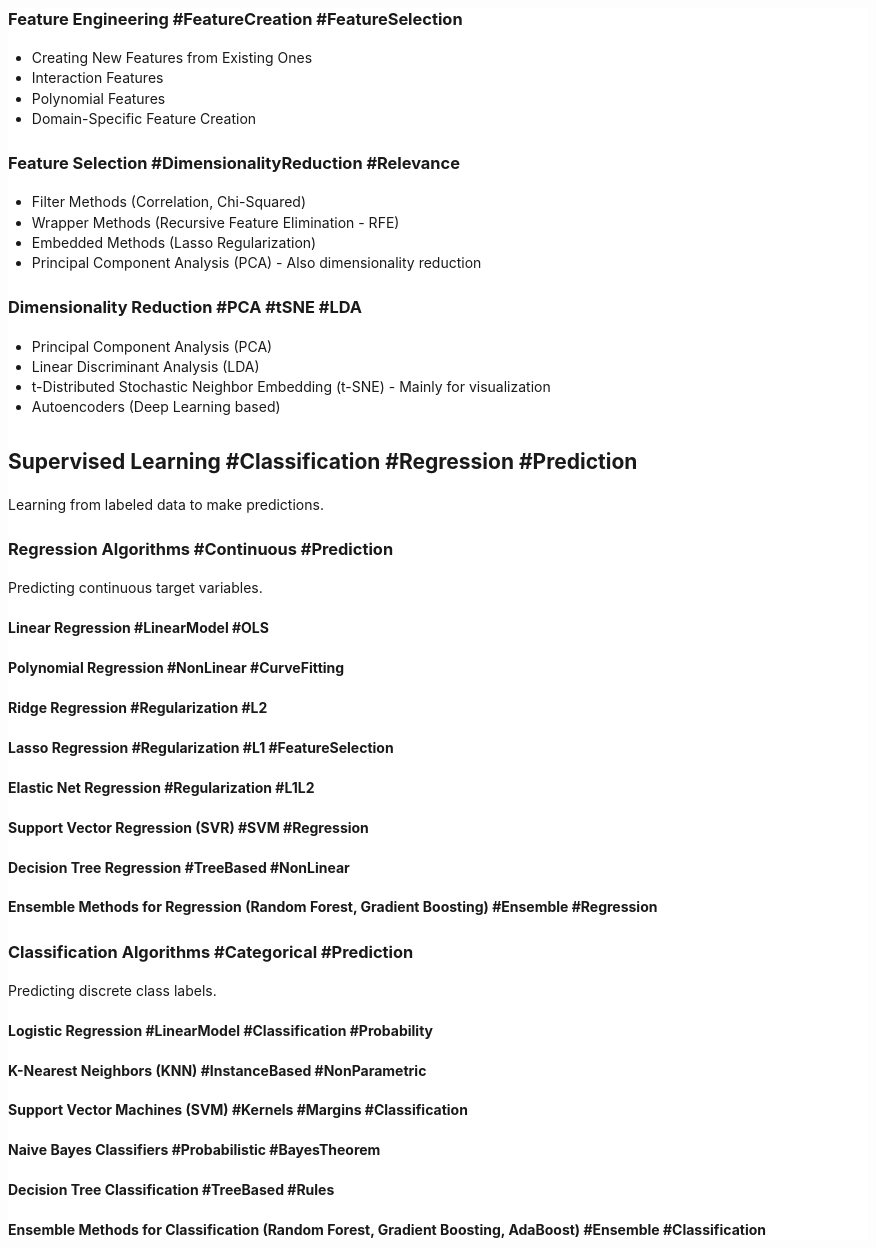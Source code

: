 ### Feature Engineering #FeatureCreation #FeatureSelection
*   Creating New Features from Existing Ones
*   Interaction Features
*   Polynomial Features
*   Domain-Specific Feature Creation

### Feature Selection #DimensionalityReduction #Relevance
*   Filter Methods (Correlation, Chi-Squared)
*   Wrapper Methods (Recursive Feature Elimination - RFE)
*   Embedded Methods (Lasso Regularization)
*   Principal Component Analysis (PCA) - Also dimensionality reduction

### Dimensionality Reduction #PCA #tSNE #LDA
*   Principal Component Analysis (PCA)
*   Linear Discriminant Analysis (LDA)
*   t-Distributed Stochastic Neighbor Embedding (t-SNE) - Mainly for visualization
*   Autoencoders (Deep Learning based)

## Supervised Learning #Classification #Regression #Prediction
Learning from labeled data to make predictions.

### Regression Algorithms #Continuous #Prediction
Predicting continuous target variables.
#### Linear Regression #LinearModel #OLS
#### Polynomial Regression #NonLinear #CurveFitting
#### Ridge Regression #Regularization #L2
#### Lasso Regression #Regularization #L1 #FeatureSelection
#### Elastic Net Regression #Regularization #L1L2
#### Support Vector Regression (SVR) #SVM #Regression
#### Decision Tree Regression #TreeBased #NonLinear
#### Ensemble Methods for Regression (Random Forest, Gradient Boosting) #Ensemble #Regression

### Classification Algorithms #Categorical #Prediction
Predicting discrete class labels.
#### Logistic Regression #LinearModel #Classification #Probability
#### K-Nearest Neighbors (KNN) #InstanceBased #NonParametric
#### Support Vector Machines (SVM) #Kernels #Margins #Classification
#### Naive Bayes Classifiers #Probabilistic #BayesTheorem
#### Decision Tree Classification #TreeBased #Rules
#### Ensemble Methods for Classification (Random Forest, Gradient Boosting, AdaBoost) #Ensemble #Classification
